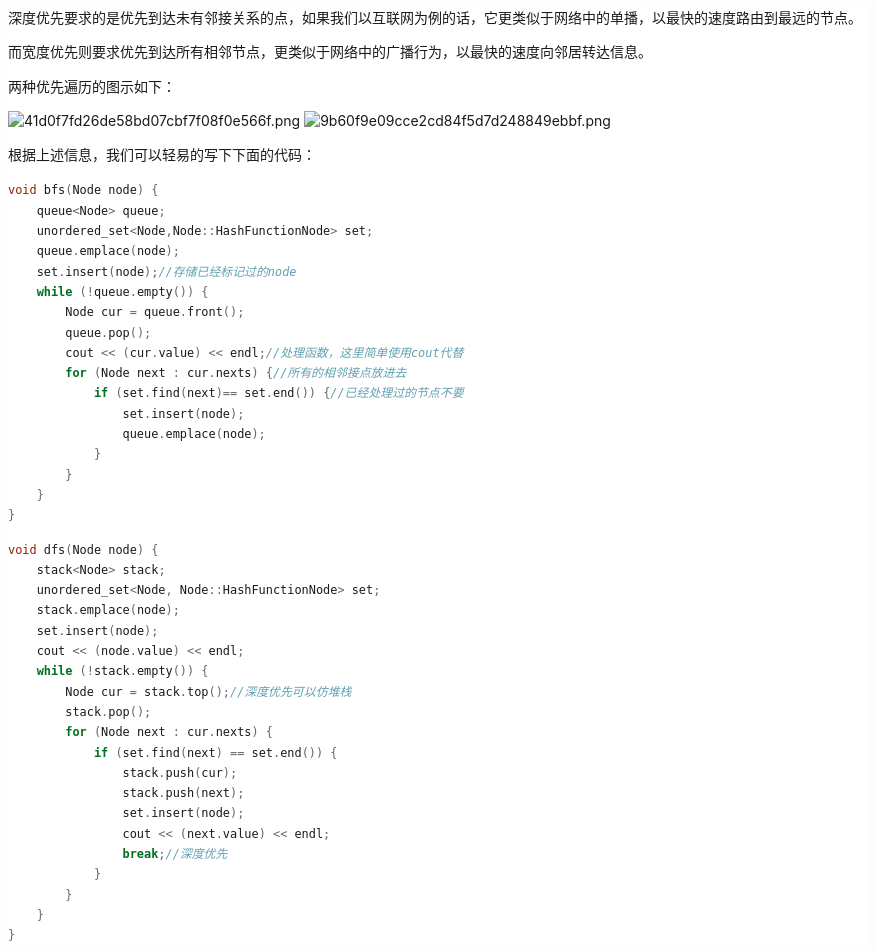 深度优先要求的是优先到达未有邻接关系的点，如果我们以互联网为例的话，它更类似于网络中的单播，以最快的速度路由到最远的节点。

而宽度优先则要求优先到达所有相邻节点，更类似于网络中的广播行为，以最快的速度向邻居转达信息。

两种优先遍历的图示如下：

![41d0f7fd26de58bd07cbf7f08f0e566f.png](/upload/2022/06/41d0f7fd26de58bd07cbf7f08f0e566f-69e39452ccde49ba9ccb88a36ccea680.png)
![9b60f9e09cce2cd84f5d7d248849ebbf.png](/upload/2022/06/9b60f9e09cce2cd84f5d7d248849ebbf-fe78be968d744f17b9c9ed5c2be98b8f.png)

根据上述信息，我们可以轻易的写下下面的代码：

```c++
void bfs(Node node) {
    queue<Node> queue;
    unordered_set<Node,Node::HashFunctionNode> set;
    queue.emplace(node);
    set.insert(node);//存储已经标记过的node
    while (!queue.empty()) {
        Node cur = queue.front();
        queue.pop();
        cout << (cur.value) << endl;//处理函数，这里简单使用cout代替
        for (Node next : cur.nexts) {//所有的相邻接点放进去
            if (set.find(next)== set.end()) {//已经处理过的节点不要
                set.insert(node);
                queue.emplace(node);
            }
        }
    }
}

```

```c++
void dfs(Node node) {
    stack<Node> stack;
    unordered_set<Node, Node::HashFunctionNode> set;
    stack.emplace(node);
    set.insert(node);
    cout << (node.value) << endl;
    while (!stack.empty()) {
        Node cur = stack.top();//深度优先可以仿堆栈
        stack.pop();
        for (Node next : cur.nexts) {
            if (set.find(next) == set.end()) {
                stack.push(cur);
                stack.push(next);
                set.insert(node);
                cout << (next.value) << endl;
                break;//深度优先
            }
        }
    }
}


```
